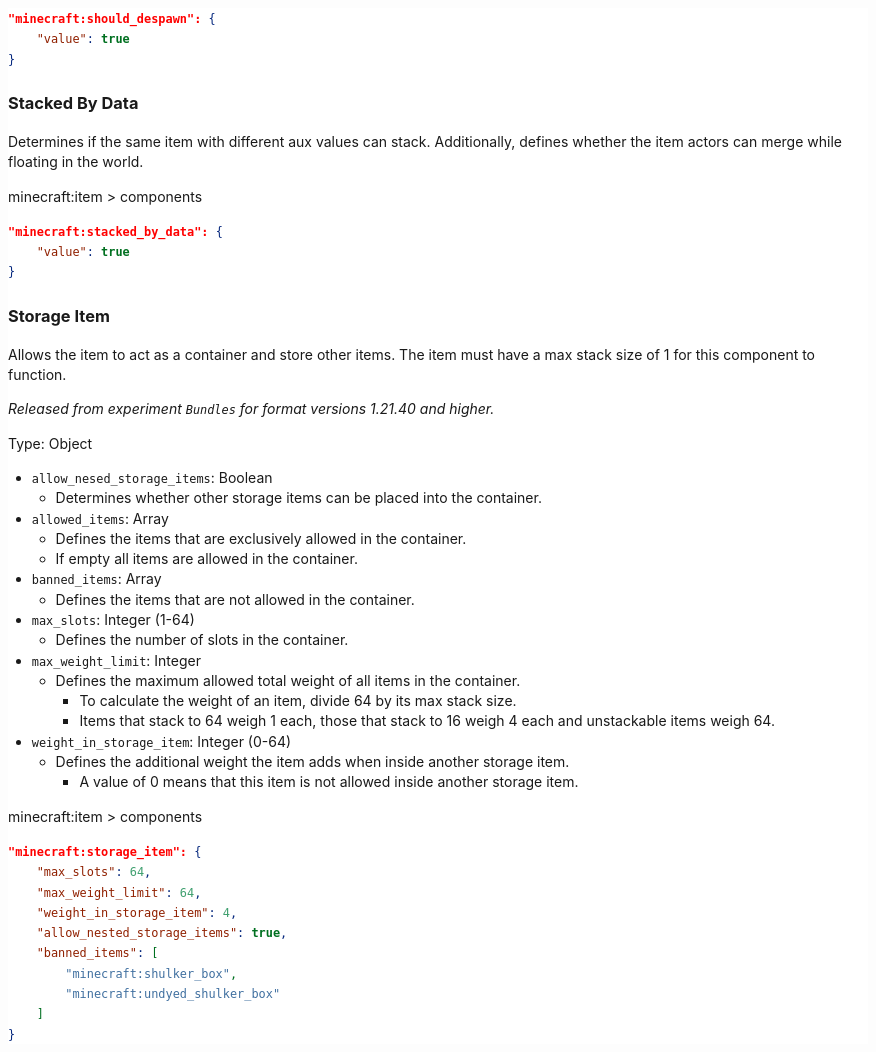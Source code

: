 ```json
"minecraft:should_despawn": {
    "value": true
}
```

### Stacked By Data

Determines if the same item with different aux values can stack. Additionally, defines whether the item actors can merge while floating in the world.

<CodeHeader>minecraft:item > components</CodeHeader>

```json
"minecraft:stacked_by_data": {
    "value": true
}
```

### Storage Item

Allows the item to act as a container and store other items.
The item must have a max stack size of 1 for this component to function.

_Released from experiment `Bundles` for format versions 1.21.40 and higher._

Type: Object

-   `allow_nesed_storage_items`: Boolean
    -   Determines whether other storage items can be placed into the container.
-   `allowed_items`: Array
    -   Defines the items that are exclusively allowed in the container.
    -   If empty all items are allowed in the container.
-   `banned_items`: Array
    -   Defines the items that are not allowed in the container.
-   `max_slots`: Integer (1-64)
    -   Defines the number of slots in the container.
-   `max_weight_limit`: Integer
    -   Defines the maximum allowed total weight of all items in the container.
        -   To calculate the weight of an item, divide 64 by its max stack size.
        -   Items that stack to 64 weigh 1 each, those that stack to 16 weigh 4 each and unstackable items weigh 64.
-   `weight_in_storage_item`: Integer (0-64)
    -   Defines the additional weight the item adds when inside another storage item.
        -   A value of 0 means that this item is not allowed inside another storage item.

<CodeHeader>minecraft:item > components</CodeHeader>

```json
"minecraft:storage_item": {
    "max_slots": 64,
    "max_weight_limit": 64,
    "weight_in_storage_item": 4,
    "allow_nested_storage_items": true,
    "banned_items": [
        "minecraft:shulker_box",
        "minecraft:undyed_shulker_box"
    ]
}
```
